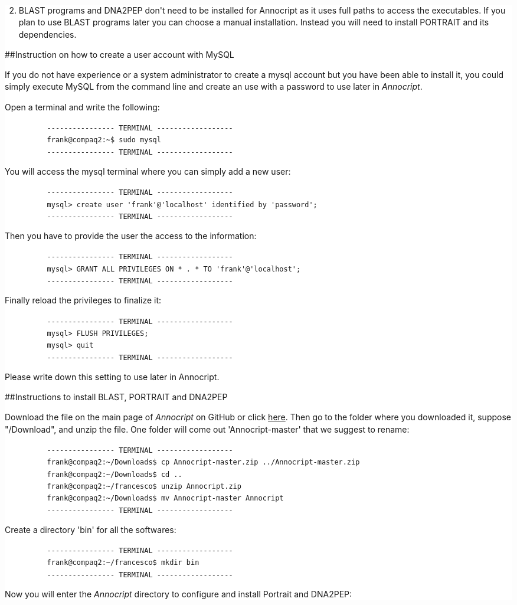   2. BLAST programs and DNA2PEP don't need to be installed for Annocript as it uses full paths to access the executables. If you plan to use BLAST programs later you can choose a manual installation. Instead you will need to install PORTRAIT and its dependencies. 

##Instruction on how to create a user account with MySQL

If you do not have experience or a system administrator to create a mysql account but you have been able to install it, you could simply execute MySQL from the command line and create an use with a password to use later in *Annocript*.

Open a terminal and write the following:

              ---------------- TERMINAL ------------------ 
              frank@compaq2:~$ sudo mysql 
              ---------------- TERMINAL ------------------ 

You will access the mysql terminal where you can simply add a new user:

              ---------------- TERMINAL ------------------ 
              mysql> create user 'frank'@'localhost' identified by 'password';
              ---------------- TERMINAL ------------------ 
              
Then you have to provide the user the access to the information:

              ---------------- TERMINAL ------------------ 
              mysql> GRANT ALL PRIVILEGES ON * . * TO 'frank'@'localhost';
              ---------------- TERMINAL ------------------ 

Finally reload the privileges to finalize it:

              ---------------- TERMINAL ------------------ 
              mysql> FLUSH PRIVILEGES;
              mysql> quit
              ---------------- TERMINAL ------------------ 

Please write down this setting to use later in Annocript.


##Instructions to install BLAST, PORTRAIT and DNA2PEP 

Download the file on the main page of *Annocript* on GitHub or click [here](https://github.com/frankMusacchia/Annocript/archive/master.zip). Then go to the folder where you downloaded it, suppose 
"/Download", and unzip the file. One folder will come out 'Annocript-master' that we suggest to rename: 

              ---------------- TERMINAL ------------------ 
              frank@compaq2:~/Downloads$ cp Annocript-master.zip ../Annocript-master.zip 
              frank@compaq2:~/Downloads$ cd .. 
              frank@compaq2:~/francesco$ unzip Annocript.zip 
              frank@compaq2:~/Downloads$ mv Annocript-master Annocript 
              ---------------- TERMINAL ------------------ 

Create a directory 'bin' for all the softwares: 

              ---------------- TERMINAL ------------------ 
              frank@compaq2:~/francesco$ mkdir bin 
              ---------------- TERMINAL ------------------ 

Now you will enter the *Annocript* directory to configure and install Portrait and DNA2PEP: 
